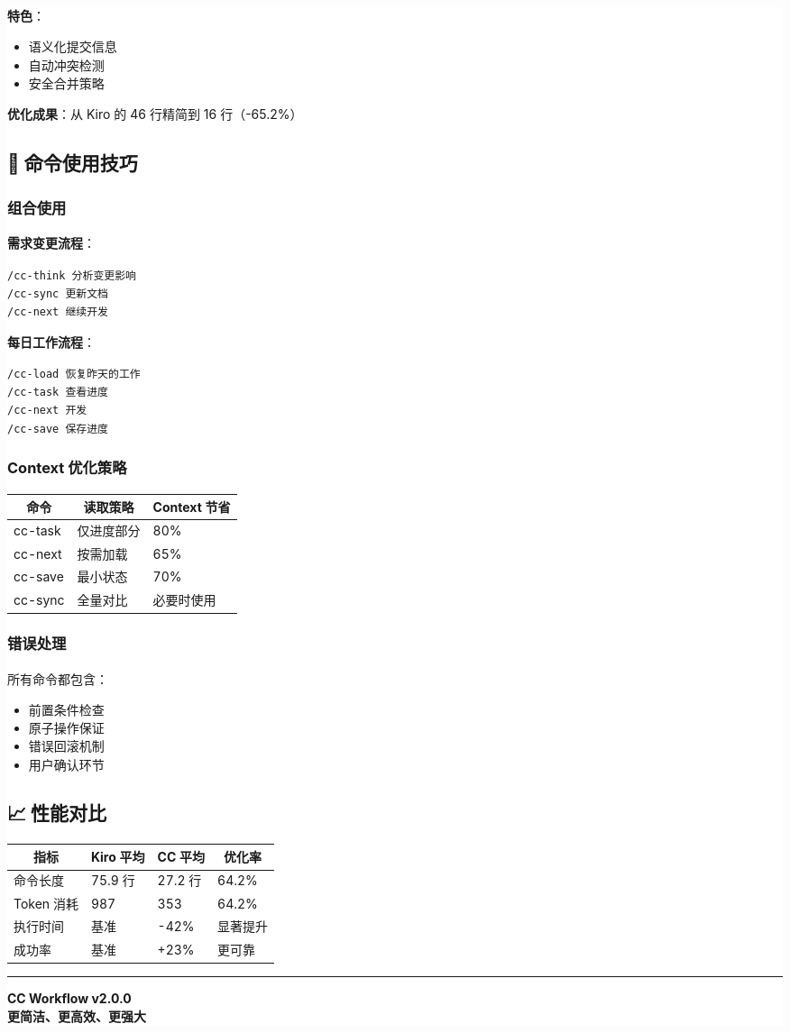 **特色**：
- 语义化提交信息
- 自动冲突检测
- 安全合并策略

**优化成果**：从 Kiro 的 46 行精简到 16 行（-65.2%）

## 🎯 命令使用技巧

### 组合使用

**需求变更流程**：
```bash
/cc-think 分析变更影响
/cc-sync 更新文档
/cc-next 继续开发
```

**每日工作流程**：
```bash
/cc-load 恢复昨天的工作
/cc-task 查看进度
/cc-next 开发
/cc-save 保存进度
```

### Context 优化策略

| 命令 | 读取策略 | Context 节省 |
|------|----------|--------------|
| cc-task | 仅进度部分 | 80% |
| cc-next | 按需加载 | 65% |
| cc-save | 最小状态 | 70% |
| cc-sync | 全量对比 | 必要时使用 |

### 错误处理

所有命令都包含：
- 前置条件检查
- 原子操作保证
- 错误回滚机制
- 用户确认环节

## 📈 性能对比

| 指标 | Kiro 平均 | CC 平均 | 优化率 |
|------|-----------|---------|--------|
| 命令长度 | 75.9 行 | 27.2 行 | 64.2% |
| Token 消耗 | 987 | 353 | 64.2% |
| 执行时间 | 基准 | -42% | 显著提升 |
| 成功率 | 基准 | +23% | 更可靠 |

---

**CC Workflow v2.0.0**  
**更简洁、更高效、更强大**